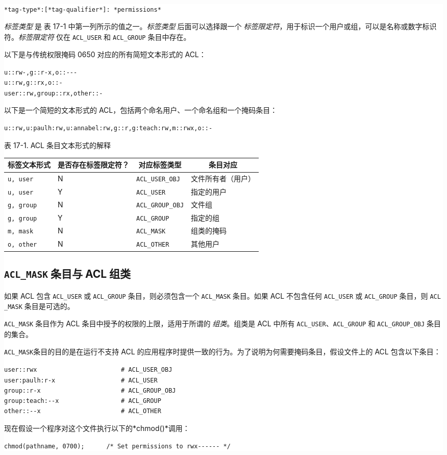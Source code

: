 ```
*tag-type*:[*tag-qualifier*]: *permissions*
```

*标签类型* 是 表 17-1 中第一列所示的值之一。*标签类型* 后面可以选择跟一个 *标签限定符*，用于标识一个用户或组，可以是名称或数字标识符。*标签限定符* 仅在 `ACL_USER` 和 `ACL_GROUP` 条目中存在。

以下是与传统权限掩码 0650 对应的所有简短文本形式的 ACL：

```
u::rw-,g::r-x,o::---
u::rw,g::rx,o::-
user::rw,group::rx,other::-
```

以下是一个简短的文本形式的 ACL，包括两个命名用户、一个命名组和一个掩码条目：

```
u::rw,u:paulh:rw,u:annabel:rw,g::r,g:teach:rw,m::rwx,o::-
```

表 17-1. ACL 条目文本形式的解释

| 标签文本形式 | 是否存在标签限定符？ | 对应标签类型 | 条目对应 |
| --- | --- | --- | --- |
| `u, user` | N | `ACL_USER_OBJ` | 文件所有者（用户） |
| `u, user` | Y | `ACL_USER` | 指定的用户 |
| `g, group` | N | `ACL_GROUP_OBJ` | 文件组 |
| `g, group` | Y | `ACL_GROUP` | 指定的组 |
| `m, mask` | N | `ACL_MASK` | 组类的掩码 |
| `o, other` | N | `ACL_OTHER` | 其他用户 |

## `ACL_MASK` 条目与 ACL 组类

如果 ACL 包含 `ACL_USER` 或 `ACL_GROUP` 条目，则必须包含一个 `ACL_MASK` 条目。如果 ACL 不包含任何 `ACL_USER` 或 `ACL_GROUP` 条目，则 `ACL_MASK` 条目是可选的。

`ACL_MASK` 条目作为 ACL 条目中授予的权限的上限，适用于所谓的 *组类*。组类是 ACL 中所有 `ACL_USER`、`ACL_GROUP` 和 `ACL_GROUP_OBJ` 条目的集合。

`ACL_MASK`条目的目的是在运行不支持 ACL 的应用程序时提供一致的行为。为了说明为何需要掩码条目，假设文件上的 ACL 包含以下条目：

```
user::rwx                       # ACL_USER_OBJ
user:paulh:r-x                  # ACL_USER
group::r-x                      # ACL_GROUP_OBJ
group:teach:--x                 # ACL_GROUP
other::--x                      # ACL_OTHER
```

现在假设一个程序对这个文件执行以下的*chmod()*调用：

```
chmod(pathname, 0700);      /* Set permissions to rwx------ */
```
